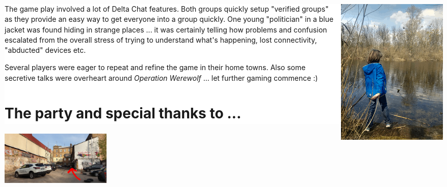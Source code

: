 <img src="../assets/blog/xyiv-m.gif" width="200" style="float: right; margin-left: 10px" /> 
The game play involved a lot of Delta Chat features. Both groups quickly setup 
"verified groups" as they provide an easy way to get everyone into a group quickly. 
One young "politician" in a blue jacket was found hiding in strange places ... it was certainly telling how problems and confusion escalated from the overall stress of trying to understand
what's happening, lost connectivity, "abducted" devices etc.

Several players were eager to repeat and refine the game in their home towns. Also some 
secretive talks were overheart around *Operation Werewolf* ... let further gaming commence :) 

# The party and special thanks to ... 

<img src="../assets/blog/xyiv-koshey.jpg" width="200" style="float: left; margin-right: 10px" /> 